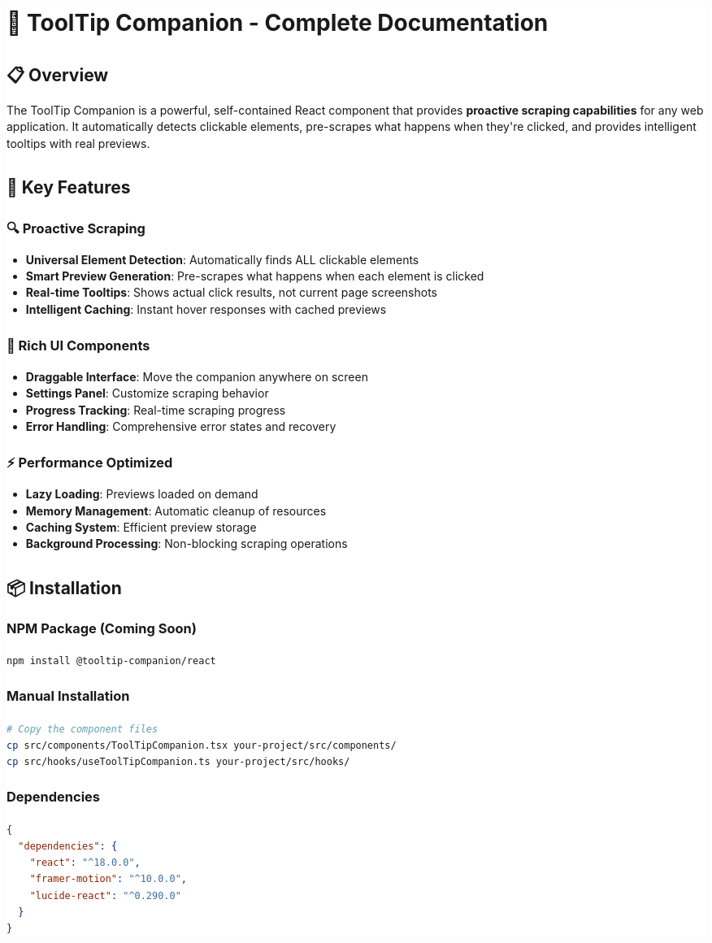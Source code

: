 # 🎯 ToolTip Companion - Complete Documentation

## 📋 **Overview**

The ToolTip Companion is a powerful, self-contained React component that provides **proactive scraping capabilities** for any web application. It automatically detects clickable elements, pre-scrapes what happens when they're clicked, and provides intelligent tooltips with real previews.

## 🚀 **Key Features**

### **🔍 Proactive Scraping**
- **Universal Element Detection**: Automatically finds ALL clickable elements
- **Smart Preview Generation**: Pre-scrapes what happens when each element is clicked
- **Real-time Tooltips**: Shows actual click results, not current page screenshots
- **Intelligent Caching**: Instant hover responses with cached previews

### **🎨 Rich UI Components**
- **Draggable Interface**: Move the companion anywhere on screen
- **Settings Panel**: Customize scraping behavior
- **Progress Tracking**: Real-time scraping progress
- **Error Handling**: Comprehensive error states and recovery

### **⚡ Performance Optimized**
- **Lazy Loading**: Previews loaded on demand
- **Memory Management**: Automatic cleanup of resources
- **Caching System**: Efficient preview storage
- **Background Processing**: Non-blocking scraping operations

## 📦 **Installation**

### **NPM Package (Coming Soon)**
```bash
npm install @tooltip-companion/react
```

### **Manual Installation**
```bash
# Copy the component files
cp src/components/ToolTipCompanion.tsx your-project/src/components/
cp src/hooks/useToolTipCompanion.ts your-project/src/hooks/
```

### **Dependencies**
```json
{
  "dependencies": {
    "react": "^18.0.0",
    "framer-motion": "^10.0.0",
    "lucide-react": "^0.290.0"
  }
}
```
